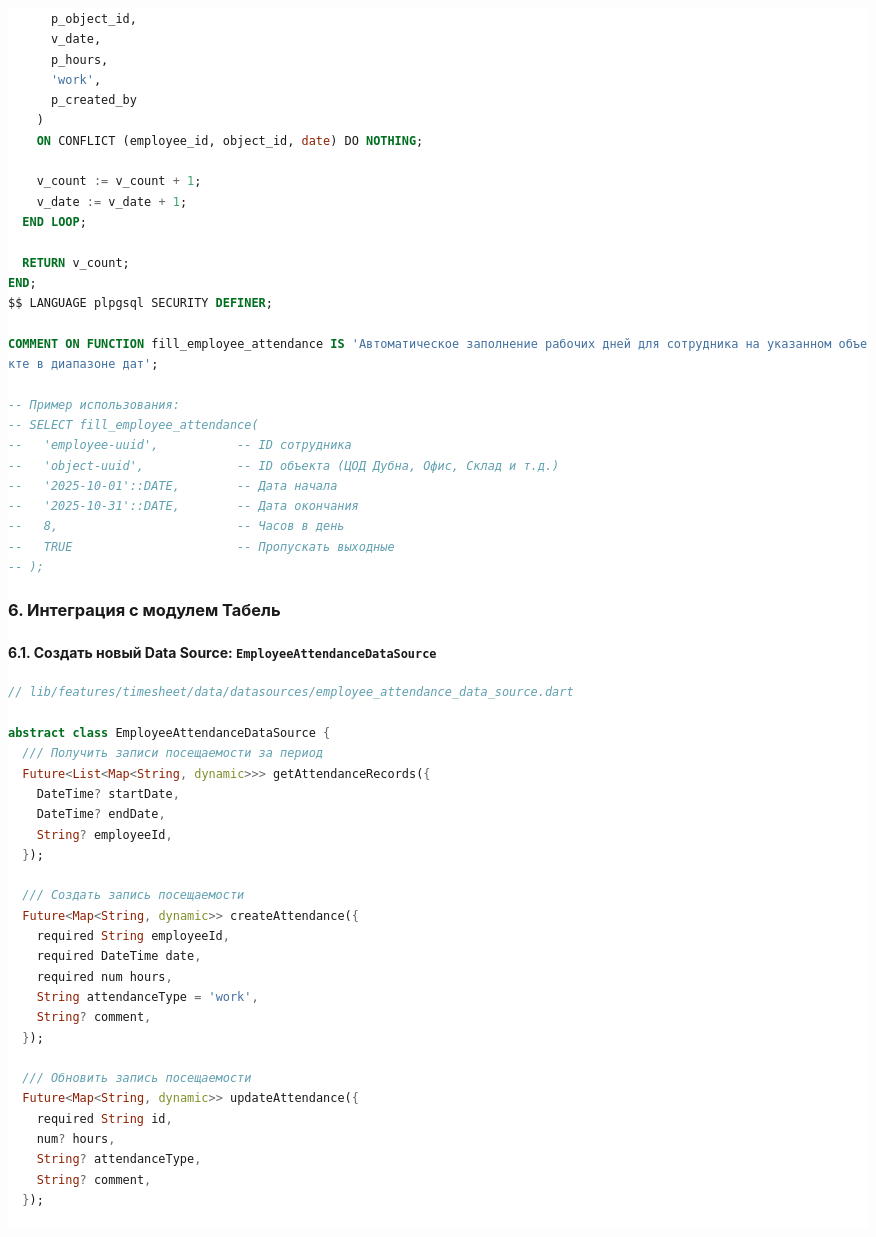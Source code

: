 ```sql
      p_object_id, 
      v_date, 
      p_hours, 
      'work',
      p_created_by
    )
    ON CONFLICT (employee_id, object_id, date) DO NOTHING;
    
    v_count := v_count + 1;
    v_date := v_date + 1;
  END LOOP;
  
  RETURN v_count;
END;
$$ LANGUAGE plpgsql SECURITY DEFINER;

COMMENT ON FUNCTION fill_employee_attendance IS 'Автоматическое заполнение рабочих дней для сотрудника на указанном объекте в диапазоне дат';

-- Пример использования:
-- SELECT fill_employee_attendance(
--   'employee-uuid',           -- ID сотрудника
--   'object-uuid',             -- ID объекта (ЦОД Дубна, Офис, Склад и т.д.)
--   '2025-10-01'::DATE,        -- Дата начала
--   '2025-10-31'::DATE,        -- Дата окончания
--   8,                         -- Часов в день
--   TRUE                       -- Пропускать выходные
-- );
```

### 6. Интеграция с модулем Табель

#### 6.1. Создать новый Data Source: `EmployeeAttendanceDataSource`

```dart
// lib/features/timesheet/data/datasources/employee_attendance_data_source.dart

abstract class EmployeeAttendanceDataSource {
  /// Получить записи посещаемости за период
  Future<List<Map<String, dynamic>>> getAttendanceRecords({
    DateTime? startDate,
    DateTime? endDate,
    String? employeeId,
  });
  
  /// Создать запись посещаемости
  Future<Map<String, dynamic>> createAttendance({
    required String employeeId,
    required DateTime date,
    required num hours,
    String attendanceType = 'work',
    String? comment,
  });
  
  /// Обновить запись посещаемости
  Future<Map<String, dynamic>> updateAttendance({
    required String id,
    num? hours,
    String? attendanceType,
    String? comment,
  });
  
```